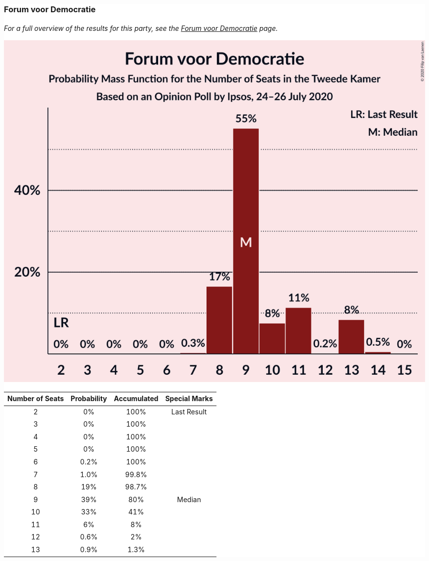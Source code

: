 ### Forum voor Democratie

*For a full overview of the results for this party, see the [Forum voor Democratie](party-forumvoordemocratie.html) page.*

![Graph with seats probability mass function not yet produced](2020-07-26-Ipsos-seats-pmf-forumvoordemocratie.png "Seats Probability Mass Function")

| Number of Seats | Probability | Accumulated | Special Marks |
|:---------------:|:-----------:|:-----------:|:-------------:|
| 2 | 0% | 100% | Last Result |
| 3 | 0% | 100% |  |
| 4 | 0% | 100% |  |
| 5 | 0% | 100% |  |
| 6 | 0.2% | 100% |  |
| 7 | 1.0% | 99.8% |  |
| 8 | 19% | 98.7% |  |
| 9 | 39% | 80% | Median |
| 10 | 33% | 41% |  |
| 11 | 6% | 8% |  |
| 12 | 0.6% | 2% |  |
| 13 | 0.9% | 1.3% |  |